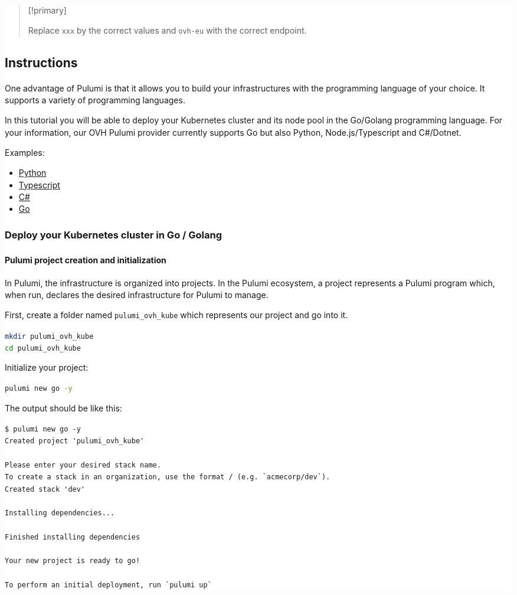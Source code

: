 > [!primary]
>
> Replace `xxx` by the correct values and `ovh-eu` with the correct endpoint.

## Instructions

One advantage of Pulumi is that it allows you to build your infrastructures with the programming language of your choice. It supports a variety of programming languages.

In this tutorial you will be able to deploy your Kubernetes cluster and its node pool in the Go/Golang programming language.
For your information, our OVH Pulumi provider currently supports Go but also Python, Node.js/Typescript and C#/Dotnet.

Examples:

- [Python](https://github.com/ovh/pulumi-ovh/tree/main/examples/ovh-python)
- [Typescript](https://github.com/ovh/pulumi-ovh/tree/main/examples/ovh-typescript)
- [C#](https://github.com/ovh/pulumi-ovh/tree/main/examples/ovh-csharp)
- [Go](https://github.com/ovh/pulumi-ovh/tree/main/examples/ovh-go)

### Deploy your Kubernetes cluster in Go / Golang

#### Pulumi project creation and initialization

In Pulumi, the infrastructure is organized into projects. In the Pulumi ecosystem, a project represents a Pulumi program which, when run, declares the desired infrastructure for Pulumi to manage.

First, create a folder named `pulumi_ovh_kube` which represents our project and go into it.

```bash
mkdir pulumi_ovh_kube
cd pulumi_ovh_kube
```

Initialize your project:

```bash
pulumi new go -y
```

The output should be like this:

<pre class="console"><code>$ pulumi new go -y
Created project 'pulumi_ovh_kube'

Please enter your desired stack name.
To create a stack in an organization, use the format <org-name>/<stack-name> (e.g. `acmecorp/dev`).
Created stack 'dev'

Installing dependencies...

Finished installing dependencies

Your new project is ready to go! 

To perform an initial deployment, run `pulumi up`
</code></pre>

